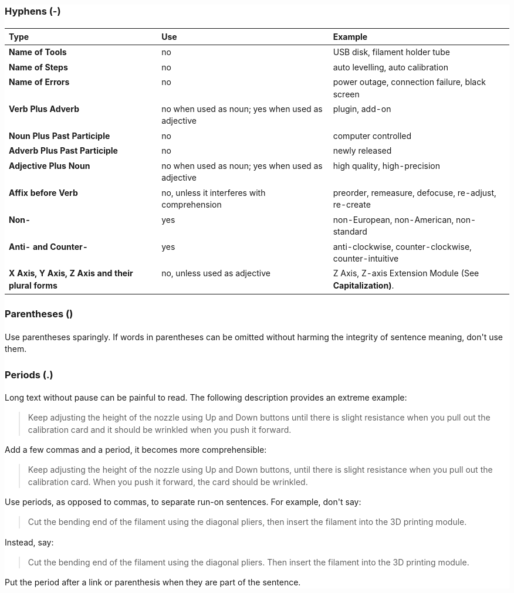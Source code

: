 
### Hyphens (-)

|**Type**|**Use**|**Example**|
|:----|:----|:----|
|**Name of Tools**|no|USB disk, filament holder tube|
|**Name of Steps**|no|auto levelling, auto calibration|
|**Name of Errors**|no|power outage, connection failure, black screen|
|**Verb Plus Adverb**|no when used as noun; yes when used as adjective|plugin, add-on|
|**Noun Plus Past Participle**|no|computer controlled|
|**Adverb Plus Past Participle**|no|newly released|
|**Adjective Plus Noun**|no when used as noun; yes when used as adjective|high quality, high-precision|
|**Affix before Verb**|no, unless it interferes with comprehension|preorder, remeasure, defocuse, re-adjust, re-create|
|**Non-**|yes|non-European, non-American, non-standard|
|**Anti- and Counter-**|yes|anti-clockwise, counter-clockwise, counter-intuitive|
|**X Axis, Y Axis, Z Axis and their plural forms**|no, unless used as adjective|Z Axis, Z-axis Extension Module (See **Capitalization)**.|


### Parentheses ()

Use parentheses sparingly. If words in parentheses can be omitted without harming the integrity of sentence meaning, don't use them.


### Periods (.)

Long text without pause can be painful to read. The following description provides an extreme example:

>Keep adjusting the height of the nozzle using Up and Down buttons until there is slight resistance when you pull out the calibration card and it should be wrinkled when you push it forward.

Add a few commas and a period, it becomes more comprehensible:

>Keep adjusting the height of the nozzle using Up and Down buttons, until there is slight resistance when you pull out the calibration card. When you push it forward, the card should be wrinkled.

Use periods, as opposed to commas, to separate run-on sentences. For example, don't say:

>Cut the bending end of the filament using the diagonal pliers, then insert the filament into the 3D printing module.

Instead, say:

>Cut the bending end of the filament using the diagonal pliers. Then insert the filament into the 3D printing module.

Put the period after a link or parenthesis when they are part of the sentence.
